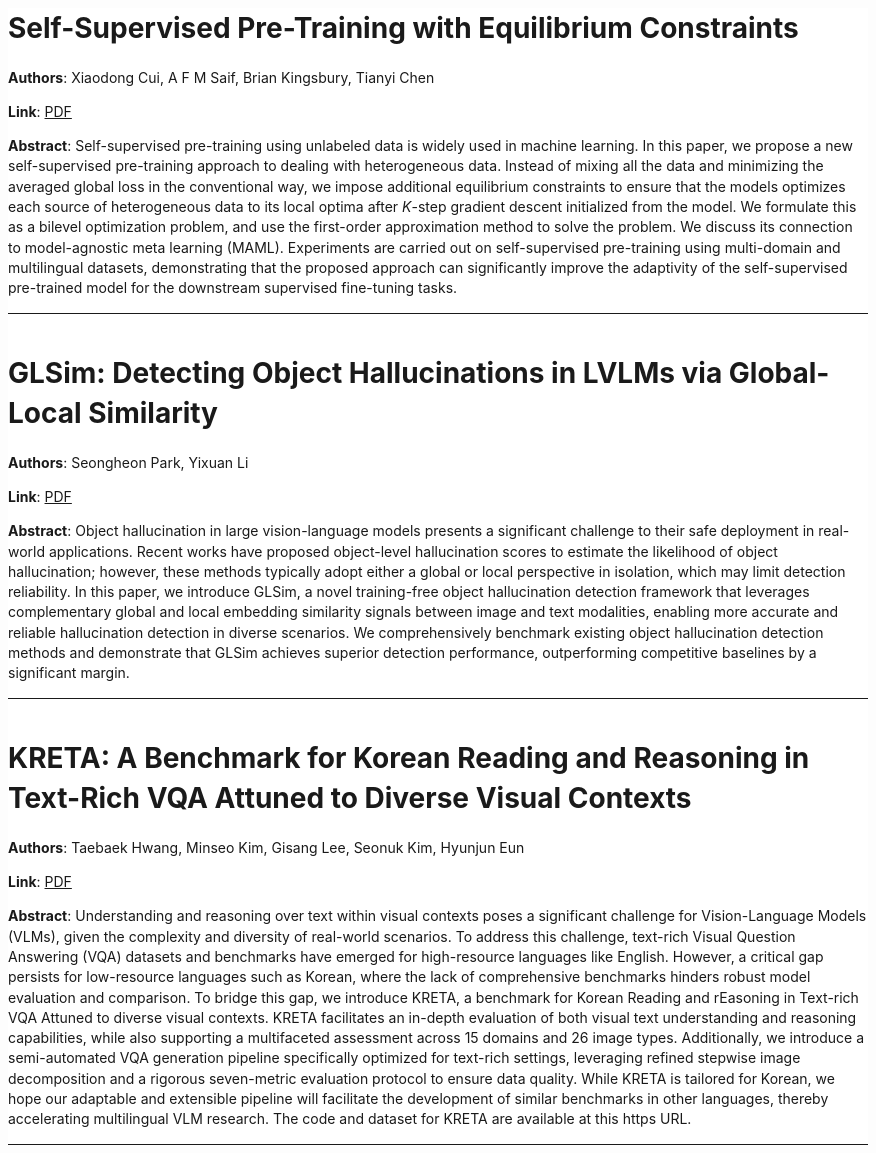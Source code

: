 # Self-Supervised Pre-Training with Equilibrium Constraints 

**Authors**: Xiaodong Cui, A F M Saif, Brian Kingsbury, Tianyi Chen  

**Link**: [PDF](https://arxiv.org/pdf/2508.19990)  

**Abstract**: Self-supervised pre-training using unlabeled data is widely used in machine learning. In this paper, we propose a new self-supervised pre-training approach to dealing with heterogeneous data. Instead of mixing all the data and minimizing the averaged global loss in the conventional way, we impose additional equilibrium constraints to ensure that the models optimizes each source of heterogeneous data to its local optima after $K$-step gradient descent initialized from the model. We formulate this as a bilevel optimization problem, and use the first-order approximation method to solve the problem. We discuss its connection to model-agnostic meta learning (MAML). Experiments are carried out on self-supervised pre-training using multi-domain and multilingual datasets, demonstrating that the proposed approach can significantly improve the adaptivity of the self-supervised pre-trained model for the downstream supervised fine-tuning tasks. 

---
# GLSim: Detecting Object Hallucinations in LVLMs via Global-Local Similarity 

**Authors**: Seongheon Park, Yixuan Li  

**Link**: [PDF](https://arxiv.org/pdf/2508.19972)  

**Abstract**: Object hallucination in large vision-language models presents a significant challenge to their safe deployment in real-world applications. Recent works have proposed object-level hallucination scores to estimate the likelihood of object hallucination; however, these methods typically adopt either a global or local perspective in isolation, which may limit detection reliability. In this paper, we introduce GLSim, a novel training-free object hallucination detection framework that leverages complementary global and local embedding similarity signals between image and text modalities, enabling more accurate and reliable hallucination detection in diverse scenarios. We comprehensively benchmark existing object hallucination detection methods and demonstrate that GLSim achieves superior detection performance, outperforming competitive baselines by a significant margin. 

---
# KRETA: A Benchmark for Korean Reading and Reasoning in Text-Rich VQA Attuned to Diverse Visual Contexts 

**Authors**: Taebaek Hwang, Minseo Kim, Gisang Lee, Seonuk Kim, Hyunjun Eun  

**Link**: [PDF](https://arxiv.org/pdf/2508.19944)  

**Abstract**: Understanding and reasoning over text within visual contexts poses a significant challenge for Vision-Language Models (VLMs), given the complexity and diversity of real-world scenarios. To address this challenge, text-rich Visual Question Answering (VQA) datasets and benchmarks have emerged for high-resource languages like English. However, a critical gap persists for low-resource languages such as Korean, where the lack of comprehensive benchmarks hinders robust model evaluation and comparison. To bridge this gap, we introduce KRETA, a benchmark for Korean Reading and rEasoning in Text-rich VQA Attuned to diverse visual contexts. KRETA facilitates an in-depth evaluation of both visual text understanding and reasoning capabilities, while also supporting a multifaceted assessment across 15 domains and 26 image types. Additionally, we introduce a semi-automated VQA generation pipeline specifically optimized for text-rich settings, leveraging refined stepwise image decomposition and a rigorous seven-metric evaluation protocol to ensure data quality. While KRETA is tailored for Korean, we hope our adaptable and extensible pipeline will facilitate the development of similar benchmarks in other languages, thereby accelerating multilingual VLM research. The code and dataset for KRETA are available at this https URL. 

---